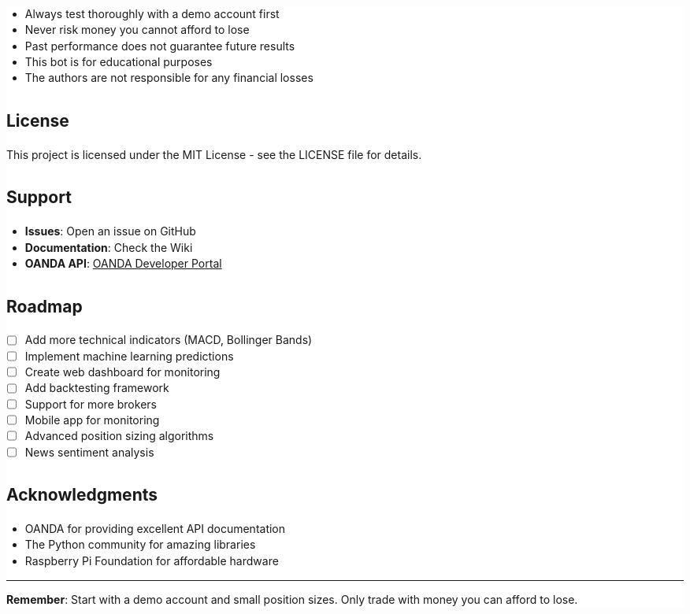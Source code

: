 - Always test thoroughly with a demo account first
- Never risk money you cannot afford to lose
- Past performance does not guarantee future results
- This bot is for educational purposes
- The authors are not responsible for any financial losses

## License

This project is licensed under the MIT License - see the LICENSE file for details.

## Support

- **Issues**: Open an issue on GitHub
- **Documentation**: Check the Wiki
- **OANDA API**: [OANDA Developer Portal](http://developer.oanda.com)

## Roadmap

- [ ] Add more technical indicators (MACD, Bollinger Bands)
- [ ] Implement machine learning predictions
- [ ] Create web dashboard for monitoring
- [ ] Add backtesting framework
- [ ] Support for more brokers
- [ ] Mobile app for monitoring
- [ ] Advanced position sizing algorithms
- [ ] News sentiment analysis

## Acknowledgments

- OANDA for providing excellent API documentation
- The Python community for amazing libraries
- Raspberry Pi Foundation for affordable hardware

---

**Remember**: Start with a demo account and small position sizes. Only trade with money you can afford to lose.
